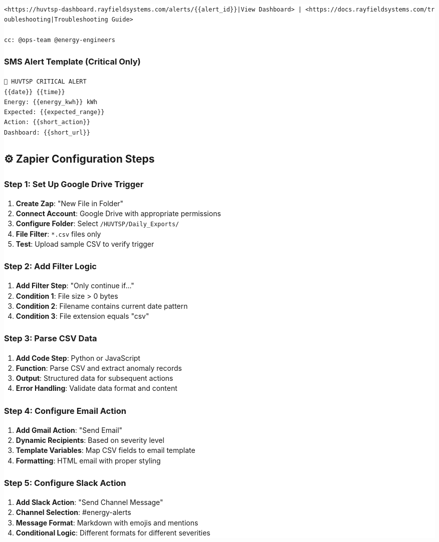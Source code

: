 ```
<https://huvtsp-dashboard.rayfieldsystems.com/alerts/{{alert_id}}|View Dashboard> | <https://docs.rayfieldsystems.com/troubleshooting|Troubleshooting Guide>

cc: @ops-team @energy-engineers
```

### SMS Alert Template (Critical Only)

```
🚨 HUVTSP CRITICAL ALERT
{{date}} {{time}}
Energy: {{energy_kwh}} kWh
Expected: {{expected_range}}
Action: {{short_action}}
Dashboard: {{short_url}}
```

## ⚙️ Zapier Configuration Steps

### Step 1: Set Up Google Drive Trigger
1. **Create Zap**: "New File in Folder"
2. **Connect Account**: Google Drive with appropriate permissions
3. **Configure Folder**: Select `/HUVTSP/Daily_Exports/`
4. **File Filter**: `*.csv` files only
5. **Test**: Upload sample CSV to verify trigger

### Step 2: Add Filter Logic
1. **Add Filter Step**: "Only continue if..."
2. **Condition 1**: File size > 0 bytes
3. **Condition 2**: Filename contains current date pattern
4. **Condition 3**: File extension equals "csv"

### Step 3: Parse CSV Data
1. **Add Code Step**: Python or JavaScript
2. **Function**: Parse CSV and extract anomaly records
3. **Output**: Structured data for subsequent actions
4. **Error Handling**: Validate data format and content

### Step 4: Configure Email Action
1. **Add Gmail Action**: "Send Email"
2. **Dynamic Recipients**: Based on severity level
3. **Template Variables**: Map CSV fields to email template
4. **Formatting**: HTML email with proper styling

### Step 5: Configure Slack Action
1. **Add Slack Action**: "Send Channel Message"
2. **Channel Selection**: #energy-alerts
3. **Message Format**: Markdown with emojis and mentions
4. **Conditional Logic**: Different formats for different severities
